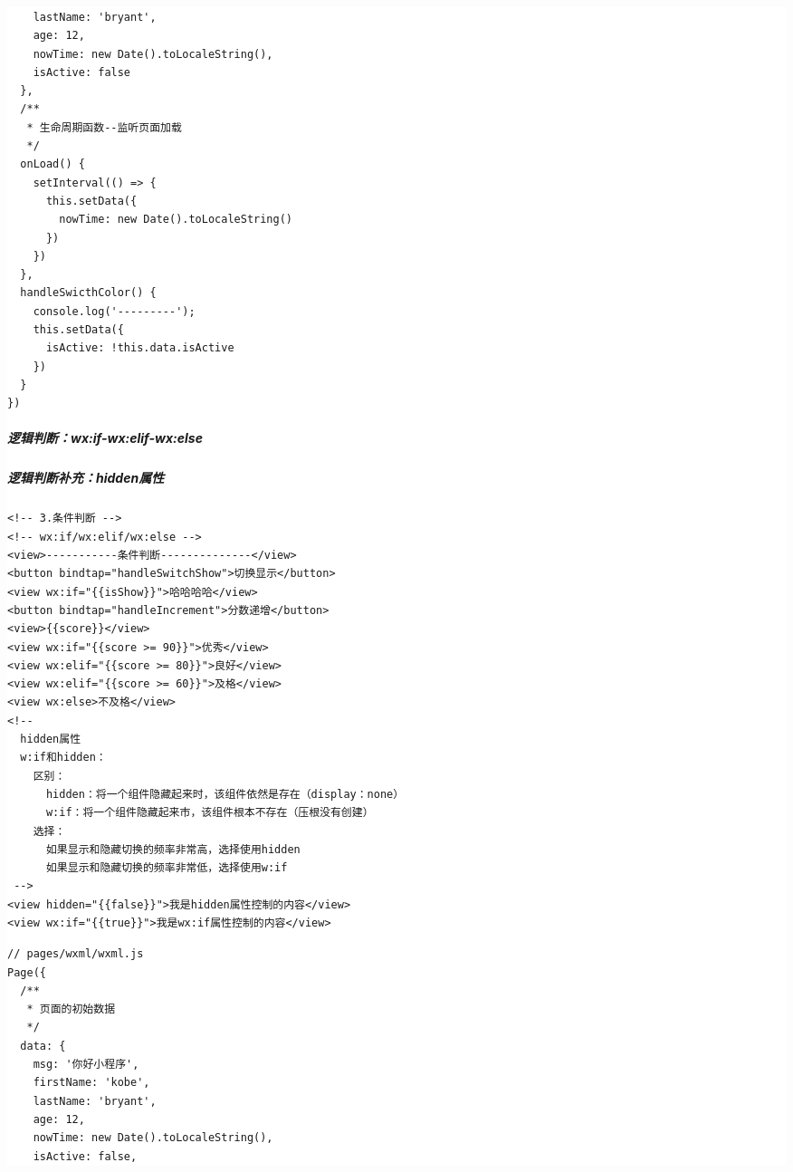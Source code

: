 ```
    lastName: 'bryant',
    age: 12,
    nowTime: new Date().toLocaleString(),
    isActive: false
  },
  /**
   * 生命周期函数--监听页面加载
   */
  onLoad() {
    setInterval(() => {
      this.setData({
        nowTime: new Date().toLocaleString()
      })
    })
  },
  handleSwicthColor() {
    console.log('---------');
    this.setData({
      isActive: !this.data.isActive
    })
  }
})
```
##### 逻辑判断：wx:if-wx:elif-wx:else
##### 逻辑判断补充：hidden属性
```
<!-- 3.条件判断 -->
<!-- wx:if/wx:elif/wx:else -->
<view>-----------条件判断--------------</view>
<button bindtap="handleSwitchShow">切换显示</button>
<view wx:if="{{isShow}}">哈哈哈哈</view>
<button bindtap="handleIncrement">分数递增</button>
<view>{{score}}</view>
<view wx:if="{{score >= 90}}">优秀</view>
<view wx:elif="{{score >= 80}}">良好</view>
<view wx:elif="{{score >= 60}}">及格</view>
<view wx:else>不及格</view>
<!-- 
  hidden属性
  w:if和hidden：
    区别：
      hidden：将一个组件隐藏起来时，该组件依然是存在（display：none）
      w:if：将一个组件隐藏起来市，该组件根本不存在（压根没有创建）
    选择：
      如果显示和隐藏切换的频率非常高，选择使用hidden
      如果显示和隐藏切换的频率非常低，选择使用w:if
 -->
<view hidden="{{false}}">我是hidden属性控制的内容</view>
<view wx:if="{{true}}">我是wx:if属性控制的内容</view>
```
```
// pages/wxml/wxml.js
Page({
  /**
   * 页面的初始数据
   */
  data: {
    msg: '你好小程序',
    firstName: 'kobe',
    lastName: 'bryant',
    age: 12,
    nowTime: new Date().toLocaleString(),
    isActive: false,
```